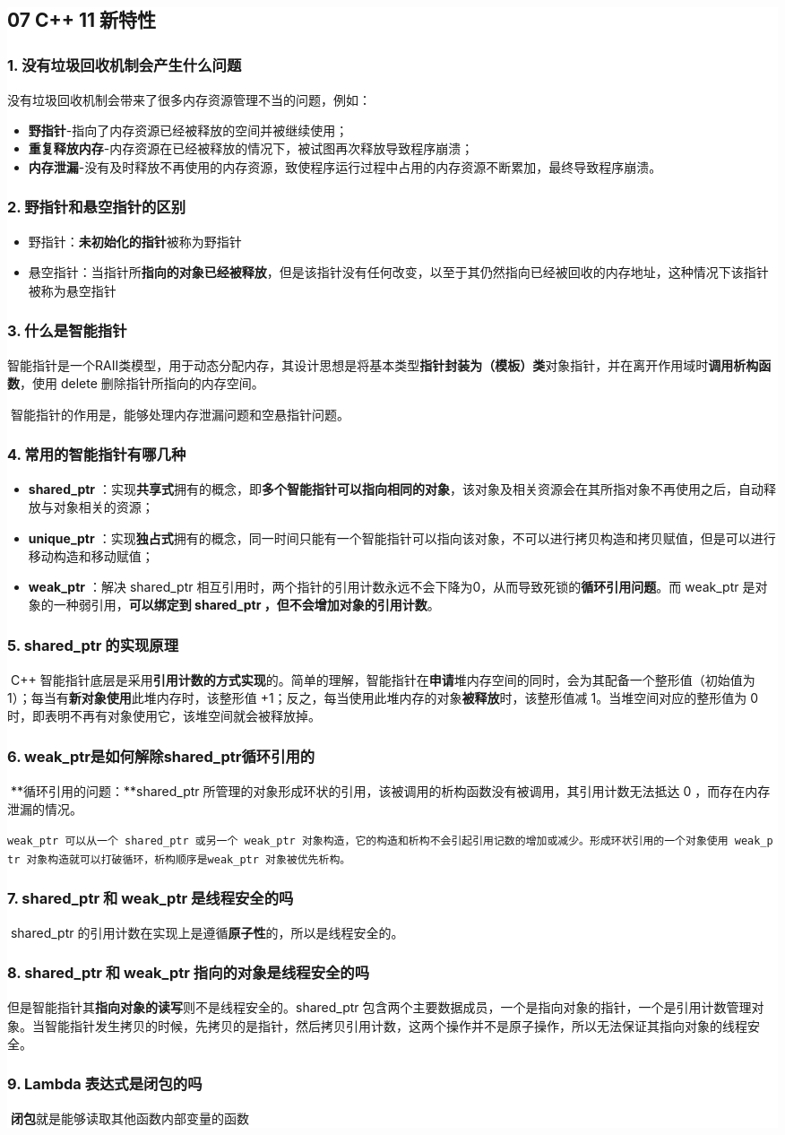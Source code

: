 ## 07 C++ 11 新特性

### 1. 没有垃圾回收机制会产生什么问题

没有垃圾回收机制会带来了很多内存资源管理不当的问题，例如：

- **野指针**-指向了内存资源已经被释放的空间并被继续使用；
- **重复释放内存**-内存资源在已经被释放的情况下，被试图再次释放导致程序崩溃；
- **内存泄漏**-没有及时释放不再使用的内存资源，致使程序运行过程中占用的内存资源不断累加，最终导致程序崩溃。

### 2. 野指针和悬空指针的区别

- 野指针：**未初始化的指针**被称为野指针

- 悬空指针：当指针所**指向的对象已经被释放**，但是该指针没有任何改变，以⾄于其仍然指向已经被回收的内存地址，这种情况下该指针被称为悬空指针

### 3. 什么是智能指针

​	智能指针是⼀个RAII类模型，⽤于动态分配内存，其设计思想是将基本类型**指针封装为（模板）类**对象指针，并在离开作用域时**调用析构函数**，使用 delete 删除指针所指向的内存空间。

​	智能指针的作⽤是，能够处理内存泄漏问题和空悬指针问题。

### 4. 常用的智能指针有哪几种

- **shared_ptr** ：实现**共享式**拥有的概念，即**多个智能指针可以指向相同的对象**，该对象及相关资源会在其所指对象不再使用之后，⾃动释放与对象相关的资源；

- **unique_ptr** ：实现**独占式**拥有的概念，同一时间只能有一个智能指针可以指向该对象，不可以进⾏拷⻉构造和拷⻉赋值，但是可以进⾏移动构造和移动赋值；
- **weak_ptr** ：解决 shared_ptr 相互引用时，两个指针的引⽤计数永远不会下降为0，从而导致死锁的**循环引用问题**。⽽ weak_ptr 是对象的一种弱引⽤，**可以绑定到 shared_ptr ，但不会增加对象的引⽤计数**。

### 5. shared_ptr 的实现原理

​	C++ 智能指针底层是采用**引用计数的方式实现**的。简单的理解，智能指针在**申请**堆内存空间的同时，会为其配备一个整形值（初始值为 1）；每当有**新对象使用**此堆内存时，该整形值 +1；反之，每当使用此堆内存的对象**被释放**时，该整形值减 1。当堆空间对应的整形值为 0 时，即表明不再有对象使用它，该堆空间就会被释放掉。

### 6. weak_ptr是如何解除shared_ptr循环引用的

​	**循环引用的问题：**shared_ptr 所管理的对象形成环状的引用，该被调用的析构函数没有被调用，其引用计数无法抵达 0 ，而存在内存泄漏的情况。

 	weak_ptr 可以从一个 shared_ptr 或另一个 weak_ptr 对象构造，它的构造和析构不会引起引用记数的增加或减少。形成环状引用的一个对象使用 weak_ptr 对象构造就可以打破循环，析构顺序是weak_ptr 对象被优先析构。

### 7. shared_ptr 和 weak_ptr 是线程安全的吗

​	shared_ptr 的引用计数在实现上是遵循**原子性**的，所以是线程安全的。

### 8. shared_ptr 和 weak_ptr 指向的对象是线程安全的吗

​	但是智能指针其**指向对象的读写**则不是线程安全的。shared_ptr 包含两个主要数据成员，一个是指向对象的指针，一个是引用计数管理对象。当智能指针发生拷贝的时候，先拷贝的是指针，然后拷贝引用计数，这两个操作并不是原子操作，所以无法保证其指向对象的线程安全。

### 9. Lambda 表达式是闭包的吗

​	**闭包**就是能够读取其他函数内部变量的函数
